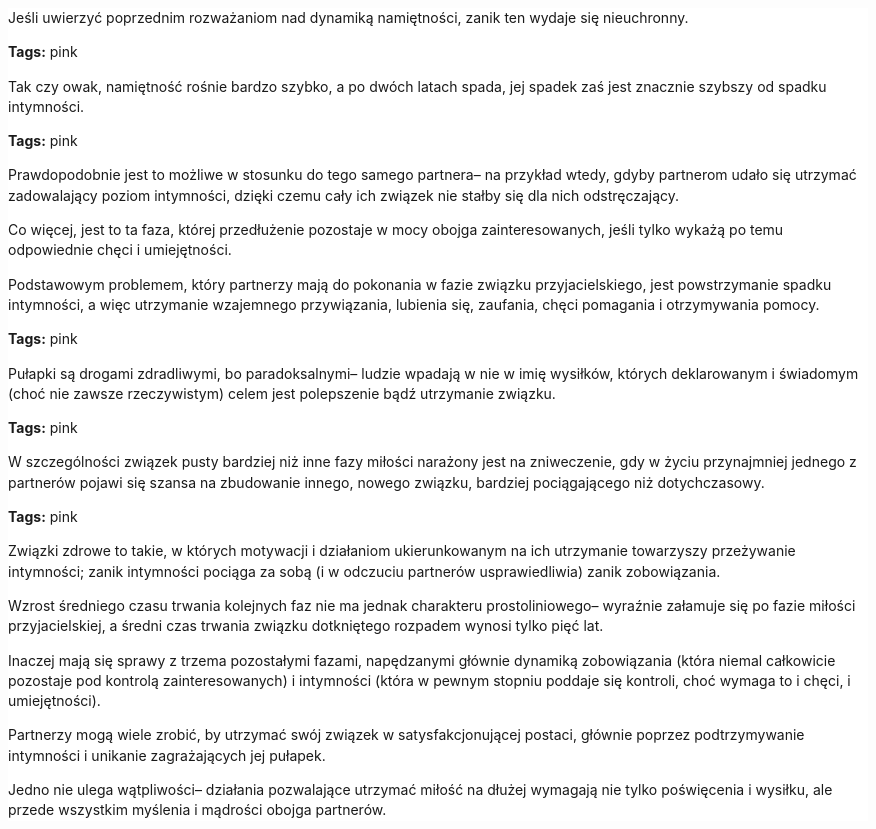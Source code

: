 
Jeśli uwierzyć poprzednim rozważaniom nad dynamiką namiętności, zanik ten wydaje się nieuchronny.

**Tags:** pink


Tak czy owak, namiętność rośnie bardzo szybko, a po dwóch latach spada, jej spadek zaś jest znacznie szybszy od spadku intymności.

**Tags:** pink


Prawdopodobnie jest to możliwe w stosunku do tego samego partnera– na przykład wtedy, gdyby partnerom udało się utrzymać zadowalający poziom intymności, dzięki czemu cały ich związek nie stałby się dla nich odstręczający.


Co więcej, jest to ta faza, której przedłużenie pozostaje w mocy obojga zainteresowanych, jeśli tylko wykażą po temu odpowiednie chęci i umiejętności.


Podstawowym problemem, który partnerzy mają do pokonania w fazie związku przyjacielskiego, jest powstrzymanie spadku intymności, a więc utrzymanie wzajemnego przywiązania, lubienia się, zaufania, chęci pomagania i otrzymywania pomocy.

**Tags:** pink


Pułapki są drogami zdradliwymi, bo paradoksalnymi– ludzie wpadają w nie w imię wysiłków, których deklarowanym i świadomym (choć nie zawsze rzeczywistym) celem jest polepszenie bądź utrzymanie związku.

**Tags:** pink


W szczególności związek pusty bardziej niż inne fazy miłości narażony jest na zniweczenie, gdy w życiu przynajmniej jednego z partnerów pojawi się szansa na zbudowanie innego, nowego związku, bardziej pociągającego niż dotychczasowy.

**Tags:** pink


Związki zdrowe to takie, w których motywacji i działaniom ukierunkowanym na ich utrzymanie towarzyszy przeżywanie intymności; zanik intymności pociąga za sobą (i w odczuciu partnerów usprawiedliwia) zanik zobowiązania.


Wzrost średniego czasu trwania kolejnych faz nie ma jednak charakteru prostoliniowego– wyraźnie załamuje się po fazie miłości przyjacielskiej, a średni czas trwania związku dotkniętego rozpadem wynosi tylko pięć lat.


Inaczej mają się sprawy z trzema pozostałymi fazami, napędzanymi głównie dynamiką zobowiązania (która niemal całkowicie pozostaje pod kontrolą zainteresowanych) i intymności (która w pewnym stopniu poddaje się kontroli, choć wymaga to i chęci, i umiejętności).


Partnerzy mogą wiele zrobić, by utrzymać swój związek w satysfakcjonującej postaci, głównie poprzez podtrzymywanie intymności i unikanie zagrażających jej pułapek.


Jedno nie ulega wątpliwości– działania pozwalające utrzymać miłość na dłużej wymagają nie tylko poświęcenia i wysiłku, ale przede wszystkim myślenia i mądrości obojga partnerów.
